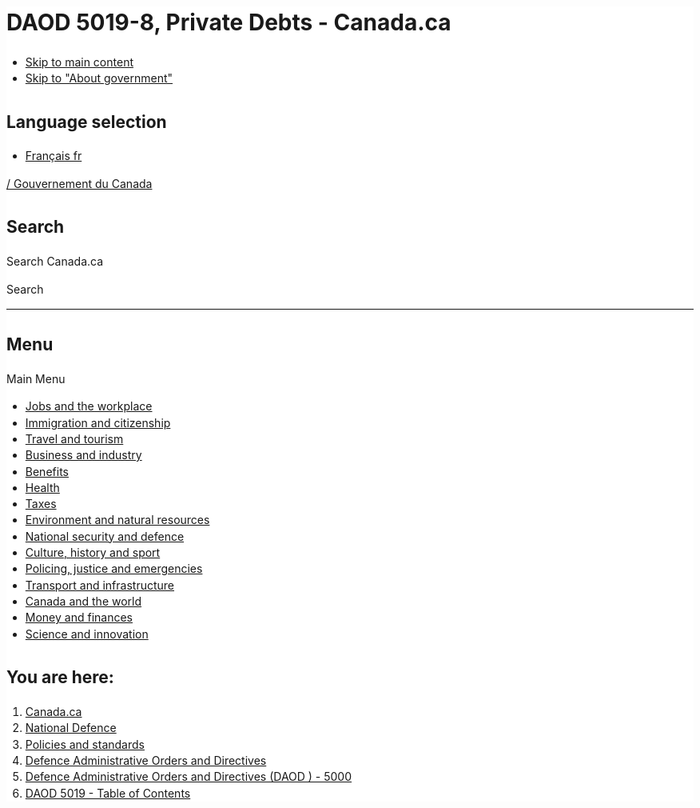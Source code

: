 DAOD 5019-8, Private Debts - Canada.ca
===============

*   [Skip to main content](https://www.canada.ca/en/department-national-defence/corporate/policies-standards/defence-administrative-orders-directives/5000-series/5019/5019-8-private-debts.html#wb-cont)
*   [Skip to "About government"](https://www.canada.ca/en/department-national-defence/corporate/policies-standards/defence-administrative-orders-directives/5000-series/5019/5019-8-private-debts.html#wb-info)

Language selection
------------------

*   [Français fr](https://www.canada.ca/fr/ministere-defense-nationale/organisation/politiques-normes/directives-ordonnances-administratives-defense/serie-5000/5019/5019-8-dettes-privees.html)

 [/ Gouvernement du Canada](https://www.canada.ca/en.html)   

Search
------

Search Canada.ca 

Search

* * *

Menu
----

Main Menu

*   [Jobs and the workplace](https://www.canada.ca/en/services/jobs.html)
*   [Immigration and citizenship](https://www.canada.ca/en/services/immigration-citizenship.html)
*   [Travel and tourism](https://travel.gc.ca/)
*   [Business and industry](https://www.canada.ca/en/services/business.html)
*   [Benefits](https://www.canada.ca/en/services/benefits.html)
*   [Health](https://www.canada.ca/en/services/health.html)
*   [Taxes](https://www.canada.ca/en/services/taxes.html)
*   [Environment and natural resources](https://www.canada.ca/en/services/environment.html)
*   [National security and defence](https://www.canada.ca/en/services/defence.html)
*   [Culture, history and sport](https://www.canada.ca/en/services/culture.html)
*   [Policing, justice and emergencies](https://www.canada.ca/en/services/policing.html)
*   [Transport and infrastructure](https://www.canada.ca/en/services/transport.html)
*   [Canada and the world](https://www.international.gc.ca/world-monde/index.aspx?lang=eng)
*   [Money and finances](https://www.canada.ca/en/services/finance.html)
*   [Science and innovation](https://www.canada.ca/en/services/science.html)

You are here:
-------------

1.  [Canada.ca](https://www.canada.ca/en.html)
2.  [National Defence](https://www.canada.ca/en/department-national-defence.html)
3.  [Policies and standards](https://www.canada.ca/en/department-national-defence/corporate/policies-standards.html)
4.  [Defence Administrative Orders and Directives](https://www.canada.ca/en/department-national-defence/corporate/policies-standards/defence-administrative-orders-directives.html)
5.  [Defence Administrative Orders and Directives (DAOD ) - 5000](https://www.canada.ca/en/department-national-defence/corporate/policies-standards/defence-administrative-orders-directives/5000-series.html)
6.  [DAOD 5019 - Table of Contents](https://www.canada.ca/en/department-national-defence/corporate/policies-standards/defence-administrative-orders-directives/5000-series/5019.html)
